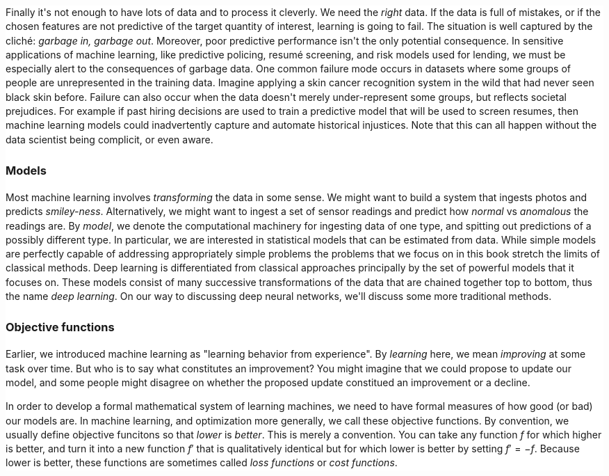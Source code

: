Finally it's not enough to have lots of data and to process it cleverly.
We need the *right* data.
If the data is full of mistakes, or if the chosen features are not predictive of the target quantity of interest, learning is going to fail.
The situation is well captured by the cliché: *garbage in, garbage out*.
Moreover, poor predictive performance isn't the only potential consequence.
In sensitive applications of machine learning,
like predictive policing, resumé screening, and risk models used for lending,
we must be especially alert to the consequences of garbage data.
One common failure mode occurs in datasets where some groups of people
are unrepresented in the training data.
Imagine applying a skin cancer recognition system in the wild
that had never seen black skin before.
Failure can also occur when the data doesn't merely under-represent some groups,
but reflects societal prejudices.
For example if past hiring decisions are used to train a predictive model
that will be used to screen resumes, then machine learning models could inadvertently capture and automate historical injustices.
Note that this can all happen without the data scientist being complicit,
or even aware.


### Models


Most machine learning involves *transforming* the data in some sense.
We might want to build a system that ingests photos and predicts *smiley-ness*.
Alternatively, we might want to ingest a set of sensor readings
and predict how *normal* vs *anomalous* the readings are.
By *model*, we denote the computational machinery for ingesting data
of one type, and spitting out predictions of a possibly different type.
In particular, we are interested in statistical models
that can be estimated from data.
While simple models are perfectly capable of addressing
appropriately simple problems the problems
that we focus on in this book stretch the limits of classical methods.
Deep learning is differentiated from classical approaches
principally by the set of powerful models that it focuses on.
These models consist of many successive transformations of the data
that are chained together top to bottom, thus the name *deep learning*.
On our way to discussing deep neural networks, we'll discuss some more traditional methods.


###  Objective functions

Earlier, we introduced machine learning as "learning behavior from experience".
By *learning* here, we mean *improving* at some task over time.
But who is to say what constitutes an improvement?
You might imagine that we could propose to update our model,
and some people might disagree on whether the proposed update
constitued an improvement or a decline.

In order to develop a formal mathematical system of learning machines,
we need to have formal measures of how good (or bad) our models are.
In machine learning, and optimization more generally,
we call these objective functions.
By convention, we usually define objective funcitons
so that *lower* is *better*.
This is merely a convention. You can take any function $f$
for which higher is better, and turn it into a new function $f'$
that is qualitatively identical but for which lower is better
by setting $f' = -f$.
Because lower is better, these functions are sometimes called
*loss functions* or *cost functions*.
